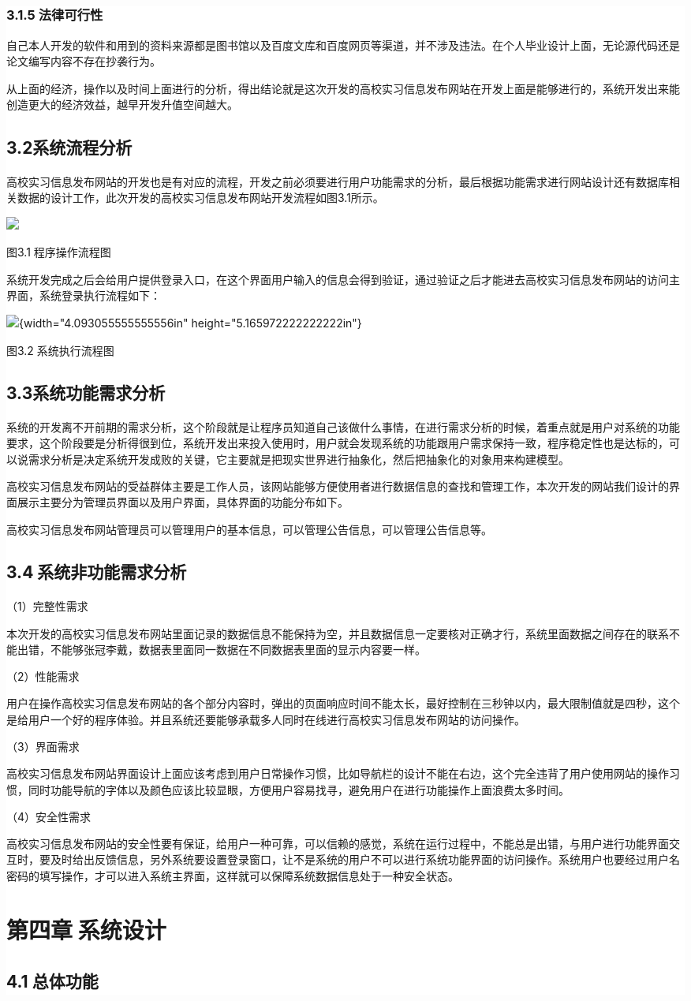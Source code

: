 ### 3.1.5 法律可行性

自己本人开发的软件和用到的资料来源都是图书馆以及百度文库和百度网页等渠道，并不涉及违法。在个人毕业设计上面，无论源代码还是论文编写内容不存在抄袭行为。

从上面的经济，操作以及时间上面进行的分析，得出结论就是这次开发的高校实习信息发布网站在开发上面是能够进行的，系统开发出来能创造更大的经济效益，越早开发升值空间越大。

## 3.2系统流程分析

高校实习信息发布网站的开发也是有对应的流程，开发之前必须要进行用户功能需求的分析，最后根据功能需求进行网站设计还有数据库相关数据的设计工作，此次开发的高校实习信息发布网站开发流程如图3.1所示。

![](media/image1.wmf)

图3.1 程序操作流程图

系统开发完成之后会给用户提供登录入口，在这个界面用户输入的信息会得到验证，通过验证之后才能进去高校实习信息发布网站的访问主界面，系统登录执行流程如下：

![](media/image2.png){width="4.093055555555556in"
height="5.165972222222222in"}

图3.2 系统执行流程图

## 3.3系统功能需求分析

系统的开发离不开前期的需求分析，这个阶段就是让程序员知道自己该做什么事情，在进行需求分析的时候，着重点就是用户对系统的功能要求，这个阶段要是分析得很到位，系统开发出来投入使用时，用户就会发现系统的功能跟用户需求保持一致，程序稳定性也是达标的，可以说需求分析是决定系统开发成败的关键，它主要就是把现实世界进行抽象化，然后把抽象化的对象用来构建模型。

高校实习信息发布网站的受益群体主要是工作人员，该网站能够方便使用者进行数据信息的查找和管理工作，本次开发的网站我们设计的界面展示主要分为管理员界面以及用户界面，具体界面的功能分布如下。

高校实习信息发布网站管理员可以管理用户的基本信息，可以管理公告信息，可以管理公告信息等。

## 3.4 系统非功能需求分析

（1）完整性需求

本次开发的高校实习信息发布网站里面记录的数据信息不能保持为空，并且数据信息一定要核对正确才行，系统里面数据之间存在的联系不能出错，不能够张冠李戴，数据表里面同一数据在不同数据表里面的显示内容要一样。

（2）性能需求

用户在操作高校实习信息发布网站的各个部分内容时，弹出的页面响应时间不能太长，最好控制在三秒钟以内，最大限制值就是四秒，这个是给用户一个好的程序体验。并且系统还要能够承载多人同时在线进行高校实习信息发布网站的访问操作。

（3）界面需求

高校实习信息发布网站界面设计上面应该考虑到用户日常操作习惯，比如导航栏的设计不能在右边，这个完全违背了用户使用网站的操作习惯，同时功能导航的字体以及颜色应该比较显眼，方便用户容易找寻，避免用户在进行功能操作上面浪费太多时间。

（4）安全性需求

高校实习信息发布网站的安全性要有保证，给用户一种可靠，可以信赖的感觉，系统在运行过程中，不能总是出错，与用户进行功能界面交互时，要及时给出反馈信息，另外系统要设置登录窗口，让不是系统的用户不可以进行系统功能界面的访问操作。系统用户也要经过用户名密码的填写操作，才可以进入系统主界面，这样就可以保障系统数据信息处于一种安全状态。

# 第四章 系统设计

## 4.1 总体功能
